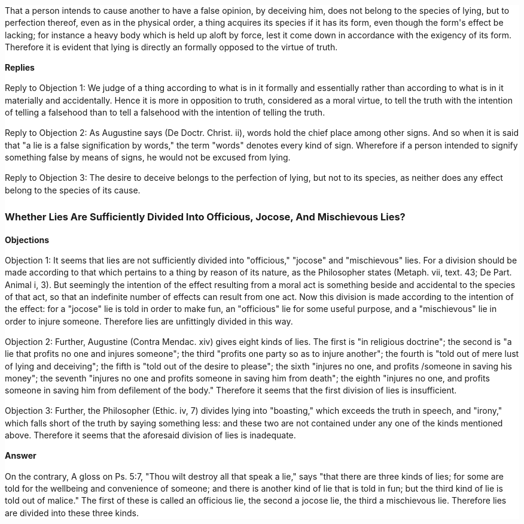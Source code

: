 That a person intends to cause another to have a false opinion, by deceiving him, does not belong to the species of lying, but to perfection thereof, even as in the physical order, a thing acquires its species if it has its form, even though the form's effect be lacking; for instance a heavy body which is held up aloft by force, lest it come down in accordance with the exigency of its form. Therefore it is evident that lying is directly an formally opposed to the virtue of truth.

**Replies**

Reply to Objection 1: We judge of a thing according to what is in it formally and essentially rather than according to what is in it materially and accidentally. Hence it is more in opposition to truth, considered as a moral virtue, to tell the truth with the intention of telling a falsehood than to tell a falsehood with the intention of telling the truth.

Reply to Objection 2: As Augustine says (De Doctr. Christ. ii), words hold the chief place among other signs. And so when it is said that "a lie is a false signification by words," the term "words" denotes every kind of sign. Wherefore if a person intended to signify something false by means of signs, he would not be excused from lying.

Reply to Objection 3: The desire to deceive belongs to the perfection of lying, but not to its species, as neither does any effect belong to the species of its cause.
### Whether Lies Are Sufficiently Divided Into Officious, Jocose, And Mischievous Lies?

**Objections**

Objection 1: It seems that lies are not sufficiently divided into "officious," "jocose" and "mischievous" lies. For a division should be made according to that which pertains to a thing by reason of its nature, as the Philosopher states (Metaph. vii, text. 43; De Part. Animal i, 3). But seemingly the intention of the effect resulting from a moral act is something beside and accidental to the species of that act, so that an indefinite number of effects can result from one act. Now this division is made according to the intention of the effect: for a "jocose" lie is told in order to make fun, an "officious" lie for some useful purpose, and a "mischievous" lie in order to injure someone. Therefore lies are unfittingly divided in this way.

Objection 2: Further, Augustine (Contra Mendac. xiv) gives eight kinds of lies. The first is "in religious doctrine"; the second is "a lie that profits no one and injures someone"; the third "profits one party so as to injure another"; the fourth is "told out of mere lust of lying and deceiving"; the fifth is "told out of the desire to please"; the sixth "injures no one, and profits /someone in saving his money"; the seventh "injures no one and profits someone in saving him from death"; the eighth "injures no one, and profits someone in saving him from defilement of the body." Therefore it seems that the first division of lies is insufficient.

Objection 3: Further, the Philosopher (Ethic. iv, 7) divides lying into "boasting," which exceeds the truth in speech, and "irony," which falls short of the truth by saying something less: and these two are not contained under any one of the kinds mentioned above. Therefore it seems that the aforesaid division of lies is inadequate.

**Answer**

On the contrary, A gloss on Ps. 5:7, "Thou wilt destroy all that speak a lie," says "that there are three kinds of lies; for some are told for the wellbeing and convenience of someone; and there is another kind of lie that is told in fun; but the third kind of lie is told out of malice." The first of these is called an officious lie, the second a jocose lie, the third a mischievous lie. Therefore lies are divided into these three kinds.
